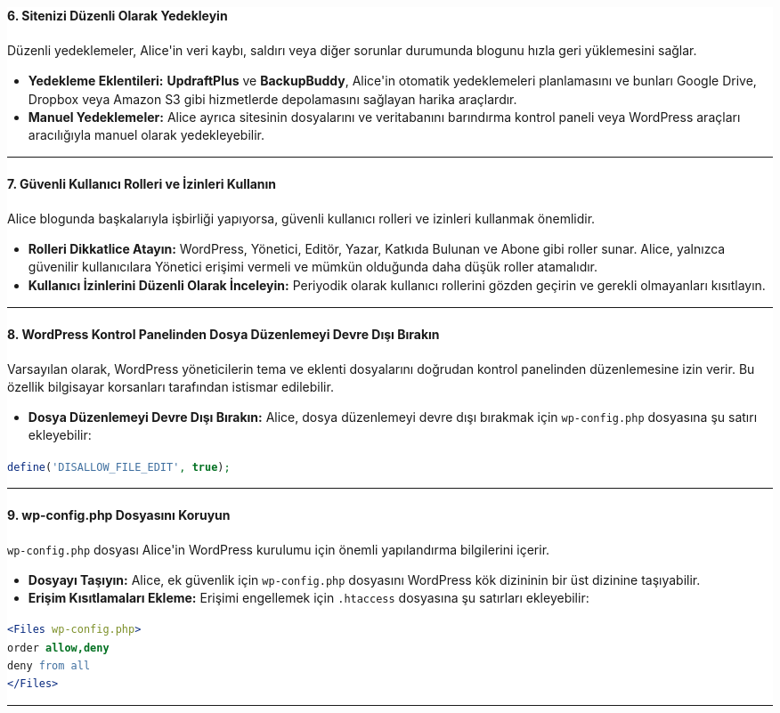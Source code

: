 
#### **6. Sitenizi Düzenli Olarak Yedekleyin**

Düzenli yedeklemeler, Alice'in veri kaybı, saldırı veya diğer sorunlar durumunda blogunu hızla geri yüklemesini sağlar.

- **Yedekleme Eklentileri:** **UpdraftPlus** ve **BackupBuddy**, Alice'in otomatik yedeklemeleri planlamasını ve bunları Google Drive, Dropbox veya Amazon S3 gibi hizmetlerde depolamasını sağlayan harika araçlardır.
- **Manuel Yedeklemeler:** Alice ayrıca sitesinin dosyalarını ve veritabanını barındırma kontrol paneli veya WordPress araçları aracılığıyla manuel olarak yedekleyebilir.

---

#### **7. Güvenli Kullanıcı Rolleri ve İzinleri Kullanın**

Alice blogunda başkalarıyla işbirliği yapıyorsa, güvenli kullanıcı rolleri ve izinleri kullanmak önemlidir.

- **Rolleri Dikkatlice Atayın:** WordPress, Yönetici, Editör, Yazar, Katkıda Bulunan ve Abone gibi roller sunar. Alice, yalnızca güvenilir kullanıcılara Yönetici erişimi vermeli ve mümkün olduğunda daha düşük roller atamalıdır.
- **Kullanıcı İzinlerini Düzenli Olarak İnceleyin:** Periyodik olarak kullanıcı rollerini gözden geçirin ve gerekli olmayanları kısıtlayın.

---

#### **8. WordPress Kontrol Panelinden Dosya Düzenlemeyi Devre Dışı Bırakın**

Varsayılan olarak, WordPress yöneticilerin tema ve eklenti dosyalarını doğrudan kontrol panelinden düzenlemesine izin verir. Bu özellik bilgisayar korsanları tarafından istismar edilebilir.

- **Dosya Düzenlemeyi Devre Dışı Bırakın:** Alice, dosya düzenlemeyi devre dışı bırakmak için `wp-config.php` dosyasına şu satırı ekleyebilir:

```php
define('DISALLOW_FILE_EDIT', true);
```

---

#### **9. wp-config.php Dosyasını Koruyun**

`wp-config.php` dosyası Alice'in WordPress kurulumu için önemli yapılandırma bilgilerini içerir.

- **Dosyayı Taşıyın:** Alice, ek güvenlik için `wp-config.php` dosyasını WordPress kök dizininin bir üst dizinine taşıyabilir.
- **Erişim Kısıtlamaları Ekleme:** Erişimi engellemek için `.htaccess` dosyasına şu satırları ekleyebilir:

```apache
<Files wp-config.php>
order allow,deny
deny from all
</Files>
```

---
